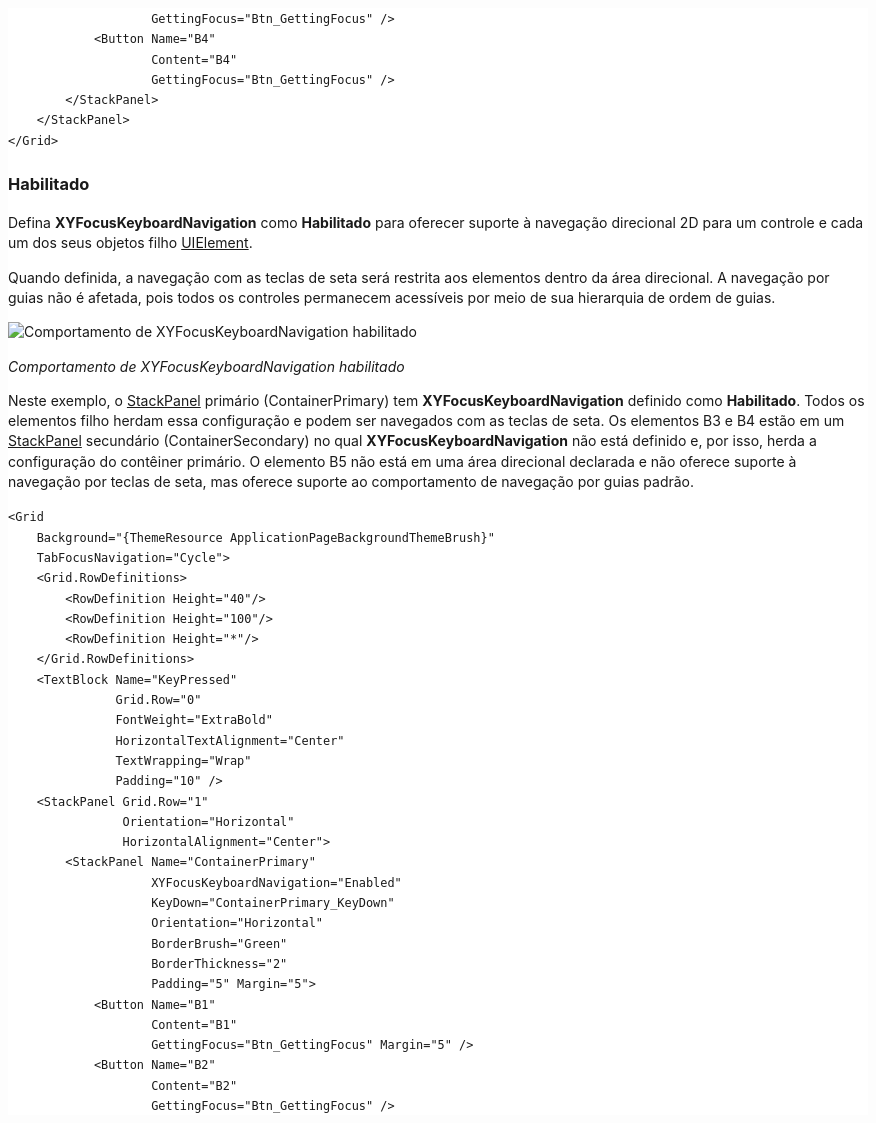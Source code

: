 ```XAML
                    GettingFocus="Btn_GettingFocus" />
            <Button Name="B4" 
                    Content="B4" 
                    GettingFocus="Btn_GettingFocus" />
        </StackPanel>
    </StackPanel>
</Grid>
```

### [<a name="enabled"></a>Habilitado](https://docs.microsoft.com/uwp/api/windows.ui.xaml.input.xyfocuskeyboardnavigationmode)

Defina **XYFocusKeyboardNavigation** como **Habilitado** para oferecer suporte à navegação direcional 2D para um controle e cada um dos seus objetos filho [UIElement](https://docs.microsoft.com/uwp/api/Windows.UI.Xaml.UIElement).

Quando definida, a navegação com as teclas de seta será restrita aos elementos dentro da área direcional. A navegação por guias não é afetada, pois todos os controles permanecem acessíveis por meio de sua hierarquia de ordem de guias.

![Comportamento de XYFocusKeyboardNavigation habilitado](images/keyboard/xyfocuskeyboardnav-enabled.gif)

*Comportamento de XYFocusKeyboardNavigation habilitado*

Neste exemplo, o [StackPanel](https://docs.microsoft.com/uwp/api/Windows.UI.Xaml.Controls.StackPanel) primário (ContainerPrimary) tem **XYFocusKeyboardNavigation** definido como **Habilitado**. Todos os elementos filho herdam essa configuração e podem ser navegados com as teclas de seta. Os elementos B3 e B4 estão em um [StackPanel](https://docs.microsoft.com/uwp/api/Windows.UI.Xaml.Controls.StackPanel) secundário (ContainerSecondary) no qual **XYFocusKeyboardNavigation** não está definido e, por isso, herda a configuração do contêiner primário. O elemento B5 não está em uma área direcional declarada e não oferece suporte à navegação por teclas de seta, mas oferece suporte ao comportamento de navegação por guias padrão.

```xaml
<Grid
    Background="{ThemeResource ApplicationPageBackgroundThemeBrush}"
    TabFocusNavigation="Cycle">
    <Grid.RowDefinitions>
        <RowDefinition Height="40"/>
        <RowDefinition Height="100"/>
        <RowDefinition Height="*"/>
    </Grid.RowDefinitions>
    <TextBlock Name="KeyPressed"
               Grid.Row="0"
               FontWeight="ExtraBold"
               HorizontalTextAlignment="Center"
               TextWrapping="Wrap"
               Padding="10" />
    <StackPanel Grid.Row="1"
                Orientation="Horizontal"
                HorizontalAlignment="Center">
        <StackPanel Name="ContainerPrimary"
                    XYFocusKeyboardNavigation="Enabled"
                    KeyDown="ContainerPrimary_KeyDown"
                    Orientation="Horizontal"
                    BorderBrush="Green"
                    BorderThickness="2"
                    Padding="5" Margin="5">
            <Button Name="B1"
                    Content="B1"
                    GettingFocus="Btn_GettingFocus" Margin="5" />
            <Button Name="B2"
                    Content="B2"
                    GettingFocus="Btn_GettingFocus" />
```